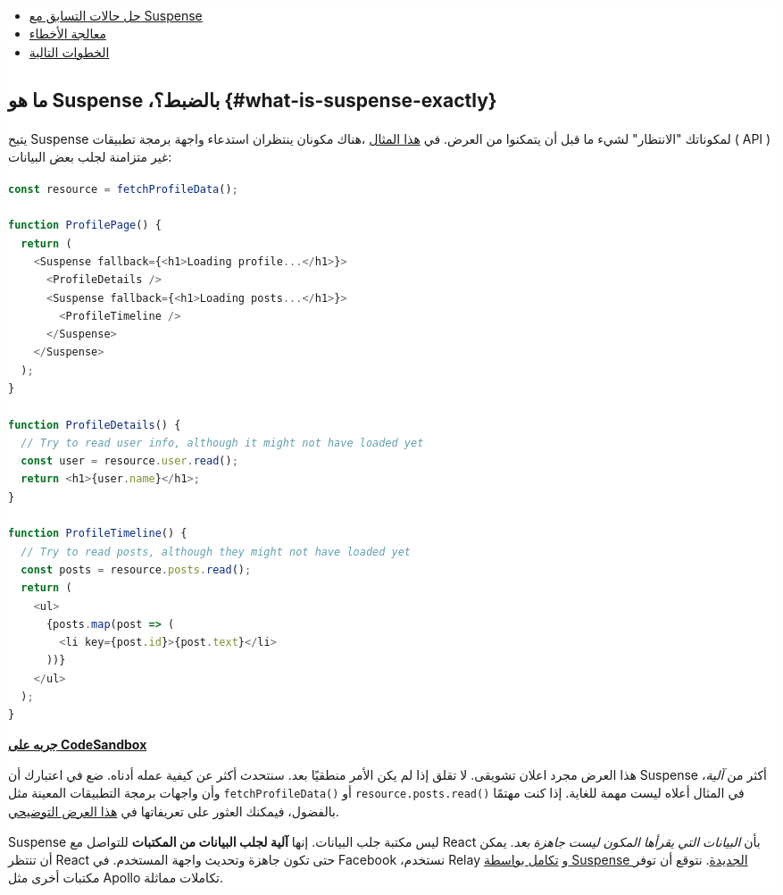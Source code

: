   - [حل حالات التسابق مع Suspense](#solving-race-conditions-with-suspense)
- [معالجة الأخطاء](#handling-errors)
- [الخطوات التالية](#next-steps)

## ما هو Suspense ،بالضبط؟ {#what-is-suspense-exactly}

يتيح Suspense لمكوناتك "الانتظار" لشيء ما قبل أن يتمكنوا من العرض. في [هذا المثال](https://codesandbox.io/s/frosty-hermann-bztrp) ،هناك مكونان ينتظران استدعاء واجهة برمجة تطبيقات ( API ) غير متزامنة لجلب بعض البيانات:

```js
const resource = fetchProfileData();

function ProfilePage() {
  return (
    <Suspense fallback={<h1>Loading profile...</h1>}>
      <ProfileDetails />
      <Suspense fallback={<h1>Loading posts...</h1>}>
        <ProfileTimeline />
      </Suspense>
    </Suspense>
  );
}

function ProfileDetails() {
  // Try to read user info, although it might not have loaded yet
  const user = resource.user.read();
  return <h1>{user.name}</h1>;
}

function ProfileTimeline() {
  // Try to read posts, although they might not have loaded yet
  const posts = resource.posts.read();
  return (
    <ul>
      {posts.map(post => (
        <li key={post.id}>{post.text}</li>
      ))}
    </ul>
  );
}
```

**[جربه على CodeSandbox](https://codesandbox.io/s/frosty-hermann-bztrp)**

هذا العرض مجرد اعلان تشويقى. لا تقلق إذا لم يكن الأمر منطقيًا بعد. سنتحدث أكثر عن كيفية عمله أدناه. ضع في اعتبارك أن Suspense أكثر من *آلية*، وأن واجهات برمجة التطبيقات المعينة مثل `fetchProfileData()` أو `resource.posts.read()` في المثال أعلاه ليست مهمة للغاية. إذا كنت مهتمًا بالفضول، فيمكنك العثور على تعريفاتها في [هذا العرض التوضيحي](https://codesandbox.io/s/frosty-hermann-bztrp).

Suspense ليس مكتبة جلب البيانات. إنها **آلية لجلب البيانات من المكتبات** للتواصل مع React بأن *البيانات التي يقرأها المكون ليست جاهزة بعد*. يمكن أن تنتظر React حتى تكون جاهزة وتحديث واجهة المستخدم. في Facebook ،نستخدم Relay و [تكامل بواسطة Suspense الجديدة](https://relay.dev/docs/en/experimental/step-by-step). نتوقع أن توفر مكتبات أخرى مثل Apollo تكاملات مماثلة.
